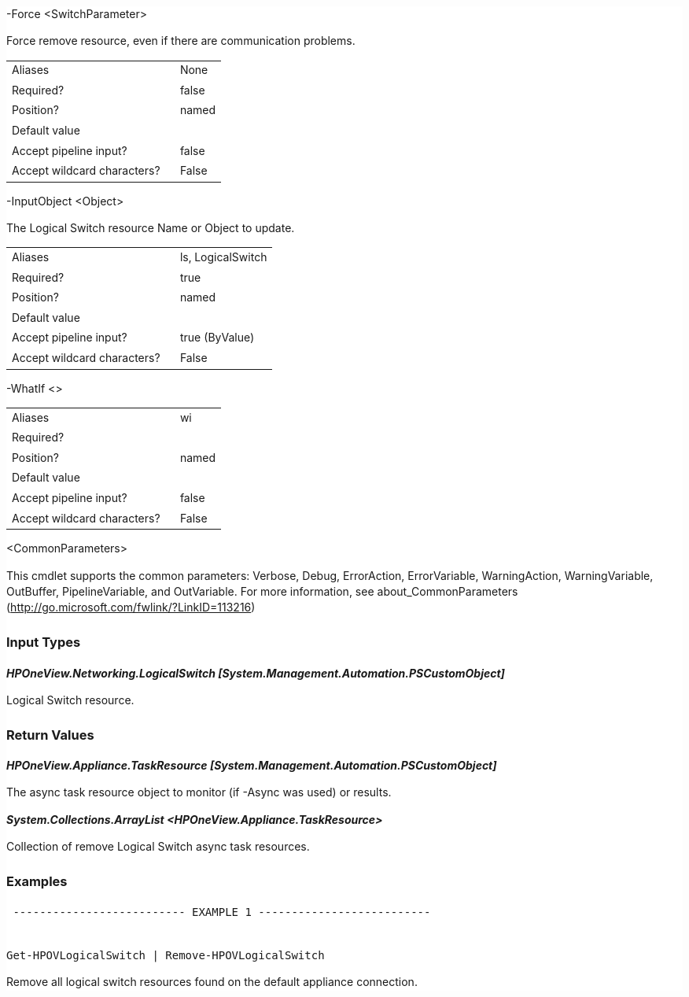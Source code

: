  -Force &lt;SwitchParameter&gt;<p>
Force remove resource, even if there are communication problems.

<table><tbody><tr><td>Aliases</td><td>None</td></tr><tr><td>Required?</td><td>false</td></tr><tr><td>Position?</td><td>named</td></tr><tr><td>Default value</td><td></td></tr><tr><td>Accept pipeline input?</td><td>false</td></tr><tr><td>Accept wildcard characters?&nbsp;&nbsp;&nbsp; </td><td>False</td></tr></tbody></table>

 -InputObject &lt;Object&gt;<p>
The Logical Switch resource Name or Object to update.

<table><tbody><tr><td>Aliases</td><td>ls, LogicalSwitch</td></tr><tr><td>Required?</td><td>true</td></tr><tr><td>Position?</td><td>named</td></tr><tr><td>Default value</td><td></td></tr><tr><td>Accept pipeline input?</td><td>true (ByValue)</td></tr><tr><td>Accept wildcard characters?&nbsp;&nbsp;&nbsp; </td><td>False</td></tr></tbody></table>

 -WhatIf &lt;&gt;<p>


<table><tbody><tr><td>Aliases</td><td>wi</td></tr><tr><td>Required?</td><td></td></tr><tr><td>Position?</td><td>named</td></tr><tr><td>Default value</td><td></td></tr><tr><td>Accept pipeline input?</td><td>false</td></tr><tr><td>Accept wildcard characters?&nbsp;&nbsp;&nbsp; </td><td>False</td></tr></tbody></table>

 &lt;CommonParameters&gt;

This cmdlet supports the common parameters: Verbose, Debug, ErrorAction, ErrorVariable, WarningAction, WarningVariable, OutBuffer, PipelineVariable, and OutVariable. For more information, see about_CommonParameters (<a href="http://go.microsoft.com/fwlink/?LinkID=113216">http://go.microsoft.com/fwlink/?LinkID=113216</a>)<p>

### Input Types

_**HPOneView.Networking.LogicalSwitch [System.Management.Automation.PSCustomObject]**_

 Logical Switch resource.



### Return Values

_**HPOneView.Appliance.TaskResource [System.Management.Automation.PSCustomObject]**_

 

The async task resource object to monitor (if -Async was used) or results.

 _**System.Collections.ArrayList &lt;HPOneView.Appliance.TaskResource&gt;**_

 

Collection of remove Logical Switch async task resources.



### Examples

<pre> -------------------------- EXAMPLE 1 --------------------------<p>
Get-HPOVLogicalSwitch | Remove-HPOVLogicalSwitch</pre>
Remove all logical switch resources found on the default appliance connection.
